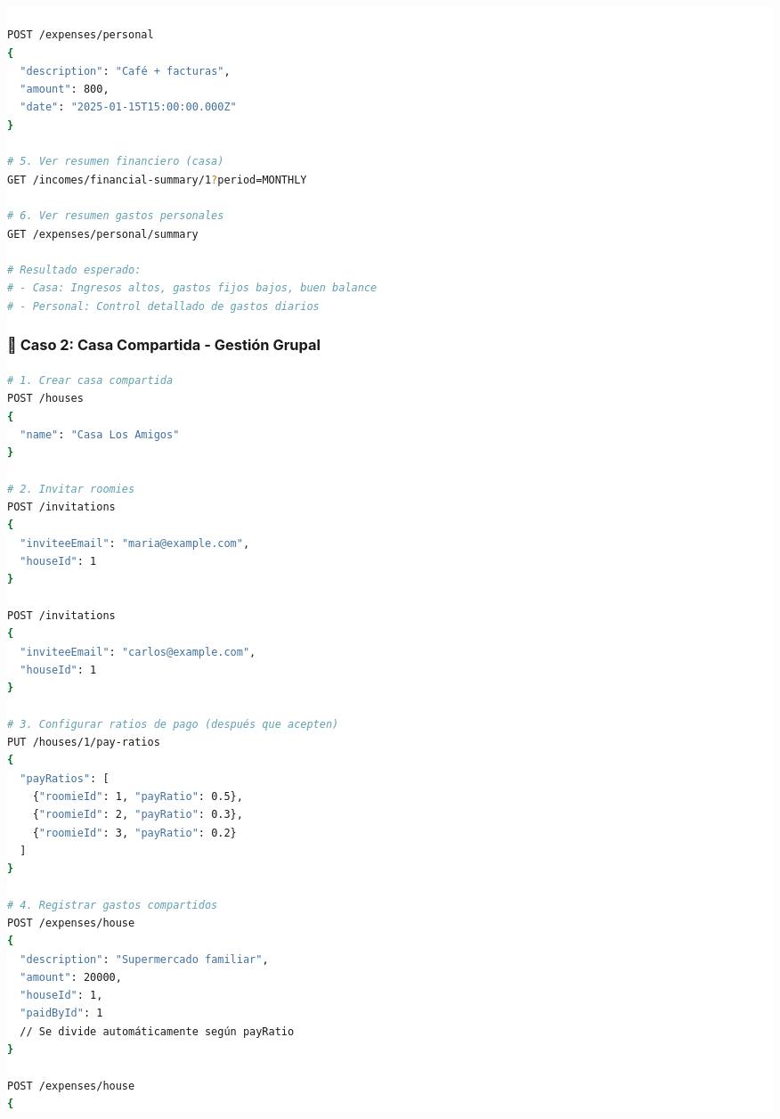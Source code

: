 ```bash

POST /expenses/personal
{
  "description": "Café + facturas",
  "amount": 800,
  "date": "2025-01-15T15:00:00.000Z"
}

# 5. Ver resumen financiero (casa)
GET /incomes/financial-summary/1?period=MONTHLY

# 6. Ver resumen gastos personales
GET /expenses/personal/summary

# Resultado esperado:
# - Casa: Ingresos altos, gastos fijos bajos, buen balance
# - Personal: Control detallado de gastos diarios
```

### 👥 **Caso 2: Casa Compartida - Gestión Grupal**

```bash
# 1. Crear casa compartida
POST /houses
{
  "name": "Casa Los Amigos"
}

# 2. Invitar roomies
POST /invitations
{
  "inviteeEmail": "maria@example.com",
  "houseId": 1
}

POST /invitations
{
  "inviteeEmail": "carlos@example.com",
  "houseId": 1
}

# 3. Configurar ratios de pago (después que acepten)
PUT /houses/1/pay-ratios
{
  "payRatios": [
    {"roomieId": 1, "payRatio": 0.5},
    {"roomieId": 2, "payRatio": 0.3},
    {"roomieId": 3, "payRatio": 0.2}
  ]
}

# 4. Registrar gastos compartidos
POST /expenses/house
{
  "description": "Supermercado familiar",
  "amount": 20000,
  "houseId": 1,
  "paidById": 1
  // Se divide automáticamente según payRatio
}

POST /expenses/house
{
```